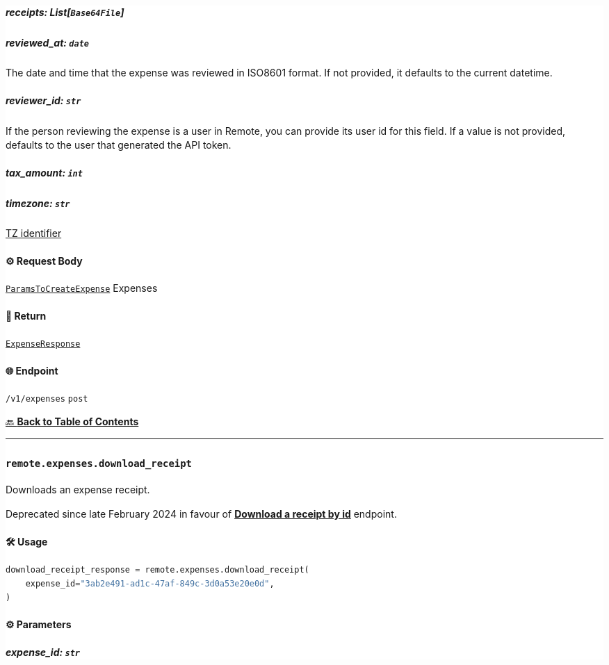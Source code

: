 
##### receipts: List[`Base64File`]<a id="receipts-listbase64file"></a>

##### reviewed_at: `date`<a id="reviewed_at-date"></a>

The date and time that the expense was reviewed in ISO8601 format. If not provided, it defaults to the current datetime.

##### reviewer_id: `str`<a id="reviewer_id-str"></a>

If the person reviewing the expense is a user in Remote, you can provide its user id for this field. If a value is not provided, defaults to the user that generated the API token.

##### tax_amount: `int`<a id="tax_amount-int"></a>

##### timezone: `str`<a id="timezone-str"></a>

[TZ identifier](https://www.iana.org/time-zones)

#### ⚙️ Request Body<a id="⚙️-request-body"></a>

[`ParamsToCreateExpense`](./remote_python_sdk/type/params_to_create_expense.py)
Expenses

#### 🔄 Return<a id="🔄-return"></a>

[`ExpenseResponse`](./remote_python_sdk/pydantic/expense_response.py)

#### 🌐 Endpoint<a id="🌐-endpoint"></a>

`/v1/expenses` `post`

[🔙 **Back to Table of Contents**](#table-of-contents)

---

### `remote.expenses.download_receipt`<a id="remoteexpensesdownload_receipt"></a>

  Downloads an expense receipt.

  Deprecated since late February 2024 in favour of **[Download a receipt by id](https://gateway.remote.com/v1/docs/openapi.html)** endpoint.


#### 🛠️ Usage<a id="🛠️-usage"></a>

```python
download_receipt_response = remote.expenses.download_receipt(
    expense_id="3ab2e491-ad1c-47af-849c-3d0a53e20e0d",
)
```

#### ⚙️ Parameters<a id="⚙️-parameters"></a>

##### expense_id: `str`<a id="expense_id-str"></a>
